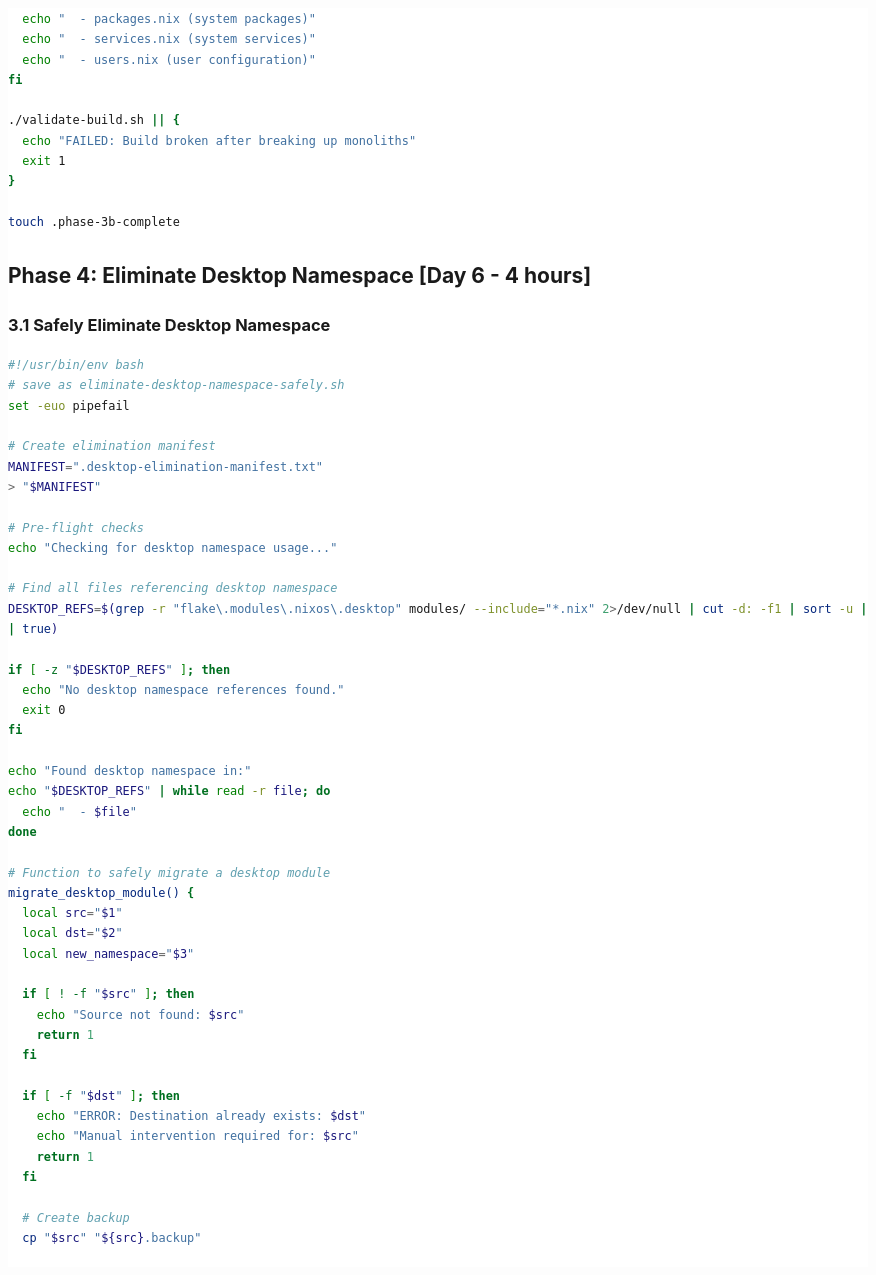```bash
  echo "  - packages.nix (system packages)"
  echo "  - services.nix (system services)"
  echo "  - users.nix (user configuration)"
fi

./validate-build.sh || {
  echo "FAILED: Build broken after breaking up monoliths"
  exit 1
}

touch .phase-3b-complete
```

## Phase 4: Eliminate Desktop Namespace [Day 6 - 4 hours]

### 3.1 Safely Eliminate Desktop Namespace
```bash
#!/usr/bin/env bash
# save as eliminate-desktop-namespace-safely.sh
set -euo pipefail

# Create elimination manifest
MANIFEST=".desktop-elimination-manifest.txt"
> "$MANIFEST"

# Pre-flight checks
echo "Checking for desktop namespace usage..."

# Find all files referencing desktop namespace
DESKTOP_REFS=$(grep -r "flake\.modules\.nixos\.desktop" modules/ --include="*.nix" 2>/dev/null | cut -d: -f1 | sort -u || true)

if [ -z "$DESKTOP_REFS" ]; then
  echo "No desktop namespace references found."
  exit 0
fi

echo "Found desktop namespace in:"
echo "$DESKTOP_REFS" | while read -r file; do
  echo "  - $file"
done

# Function to safely migrate a desktop module
migrate_desktop_module() {
  local src="$1"
  local dst="$2"
  local new_namespace="$3"
  
  if [ ! -f "$src" ]; then
    echo "Source not found: $src"
    return 1
  fi
  
  if [ -f "$dst" ]; then
    echo "ERROR: Destination already exists: $dst"
    echo "Manual intervention required for: $src"
    return 1
  fi
  
  # Create backup
  cp "$src" "${src}.backup"
  
```